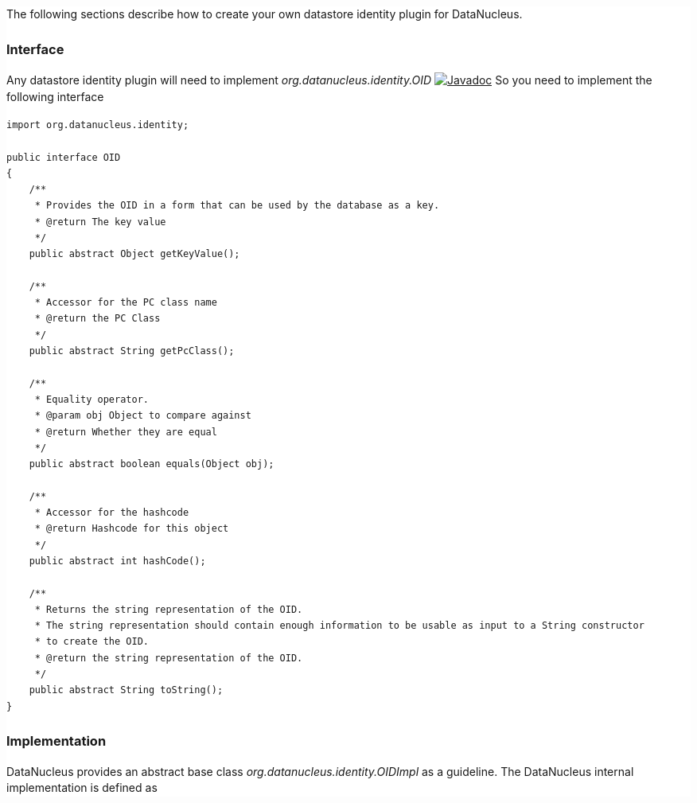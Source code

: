 
The following sections describe how to create your own datastore identity plugin for DataNucleus.

### Interface

Any datastore identity plugin will need to implement _org.datanucleus.identity.OID_
[![Javadoc](../../images/javadoc.gif)](http://www.datanucleus.org/javadocs/core/latest/org/datanucleus/identity/OID.html)
So you need to implement the following interface

    import org.datanucleus.identity;
    
    public interface OID
    {
        /**
         * Provides the OID in a form that can be used by the database as a key.
         * @return The key value
         */
        public abstract Object getKeyValue();

        /**
         * Accessor for the PC class name 
         * @return the PC Class
         */
        public abstract String getPcClass();
    
        /**
         * Equality operator.
         * @param obj Object to compare against
         * @return Whether they are equal
         */
        public abstract boolean equals(Object obj);
    
        /**
         * Accessor for the hashcode
         * @return Hashcode for this object
         */
        public abstract int hashCode();

        /**
         * Returns the string representation of the OID.
         * The string representation should contain enough information to be usable as input to a String constructor
         * to create the OID.
         * @return the string representation of the OID.
         */
        public abstract String toString();
    }


### Implementation

DataNucleus provides an abstract base class _org.datanucleus.identity.OIDImpl_ as a guideline.
The DataNucleus internal implementation is defined as
